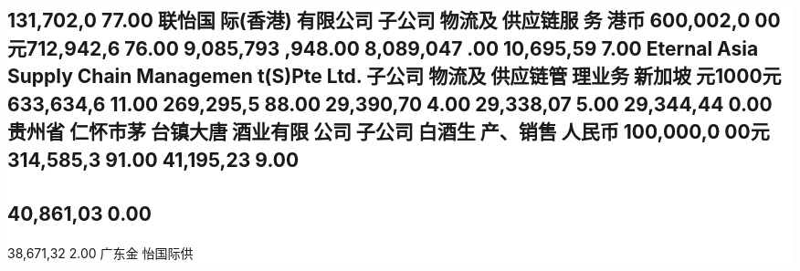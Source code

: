 131,702,0
77.00
联怡国
际(香港)
有限公司
子公司
物流及
供应链服
务
港币
600,002,0
00元712,942,6
76.00
9,085,793
,948.00
8,089,047
.00
10,695,59
7.00
Eternal
Asia
Supply
Chain
Managemen
t(S)Pte
Ltd.
子公司
物流及
供应链管
理业务
新加坡
元1000元
633,634,6
11.00
269,295,5
88.00
29,390,70
4.00
29,338,07
5.00
29,344,44
0.00
贵州省
仁怀市茅
台镇大唐
酒业有限
公司
子公司
白酒生
产、销售
人民币
100,000,0
00元314,585,3
91.00
41,195,23
9.00
-
40,861,03
0.00
-
38,671,32
2.00
广东金
怡国际供